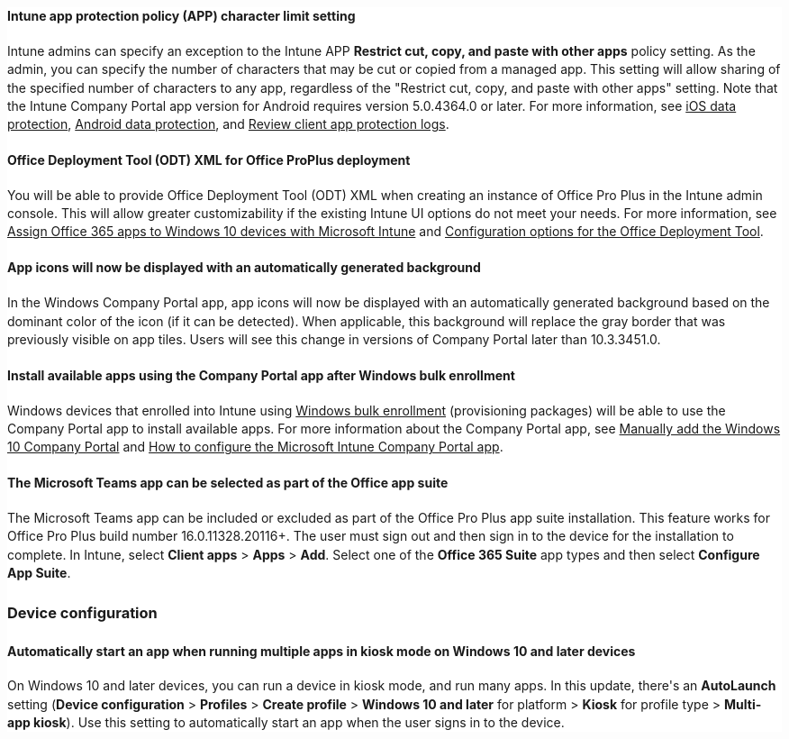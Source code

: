 #### Intune app protection policy (APP) character limit setting 
Intune admins can specify an exception to the Intune APP  **Restrict cut, copy, and paste with other apps** policy setting.  As the admin, you can specify the number of characters that may be cut or copied from a managed app. This setting will allow sharing of the specified number of characters to any app, regardless of the "Restrict cut, copy, and paste with other apps" setting. Note that the Intune Company Portal app version for Android requires version 5.0.4364.0 or later. For more information, see [iOS data protection](app-protection-policy-settings-ios.md#data-protection), [Android data protection](app-protection-policy-settings-android.md#data-protection), and [Review client app protection logs](app-protection-policy-settings-log.md#app-protection-policy-settings).

#### Office Deployment Tool (ODT) XML for Office ProPlus deployment 
You will be able to provide Office Deployment Tool (ODT) XML when creating an instance of Office Pro Plus in the Intune admin console. This will allow greater customizability if the existing Intune UI options do not meet your needs. For more information, see [Assign Office 365 apps to Windows 10 devices with Microsoft Intune](https://docs.microsoft.com/intune/apps-add-office365) and [Configuration options for the Office Deployment Tool](https://docs.microsoft.com/DeployOffice/configuration-options-for-the-office-2016-deployment-tool).

#### App icons will now be displayed with an automatically generated background 
In the Windows Company Portal app, app icons will now be displayed with an automatically generated background based on the dominant color of the icon (if it can be detected). When applicable, this background will replace the gray border that was previously visible on app tiles. Users will see this change in versions of Company Portal later than 10.3.3451.0.

#### Install available apps using the Company Portal app after Windows bulk enrollment 
Windows devices that enrolled into Intune using [Windows bulk enrollment](windows-bulk-enroll.md) (provisioning packages) will be able to use the Company Portal app to install available apps. For more information about the Company Portal app, see [Manually add the Windows 10 Company Portal](store-apps-company-portal-app.md) and [How to configure the Microsoft Intune Company Portal app](company-portal-app.md).

#### The Microsoft Teams app can be selected as part of the Office app suite 
The Microsoft Teams app can be included or excluded as part of the Office Pro Plus app suite installation. This feature works for Office Pro Plus build number 16.0.11328.20116+. The user must sign out and then sign in to the device for the installation to complete. In Intune, select **Client apps** > **Apps** > **Add**. Select one of the **Office 365 Suite** app types and then select **Configure  App Suite**.

### Device configuration

#### Automatically start an app when running multiple apps in kiosk mode on Windows 10 and later devices 

On Windows 10 and later devices, you can run a device in kiosk mode, and run many apps. In this update, there's an **AutoLaunch** setting (**Device configuration** > **Profiles** > **Create profile** > **Windows 10 and later** for platform > **Kiosk** for profile type > **Multi-app kiosk**). Use this setting to automatically start an app when the user signs in to the device.
